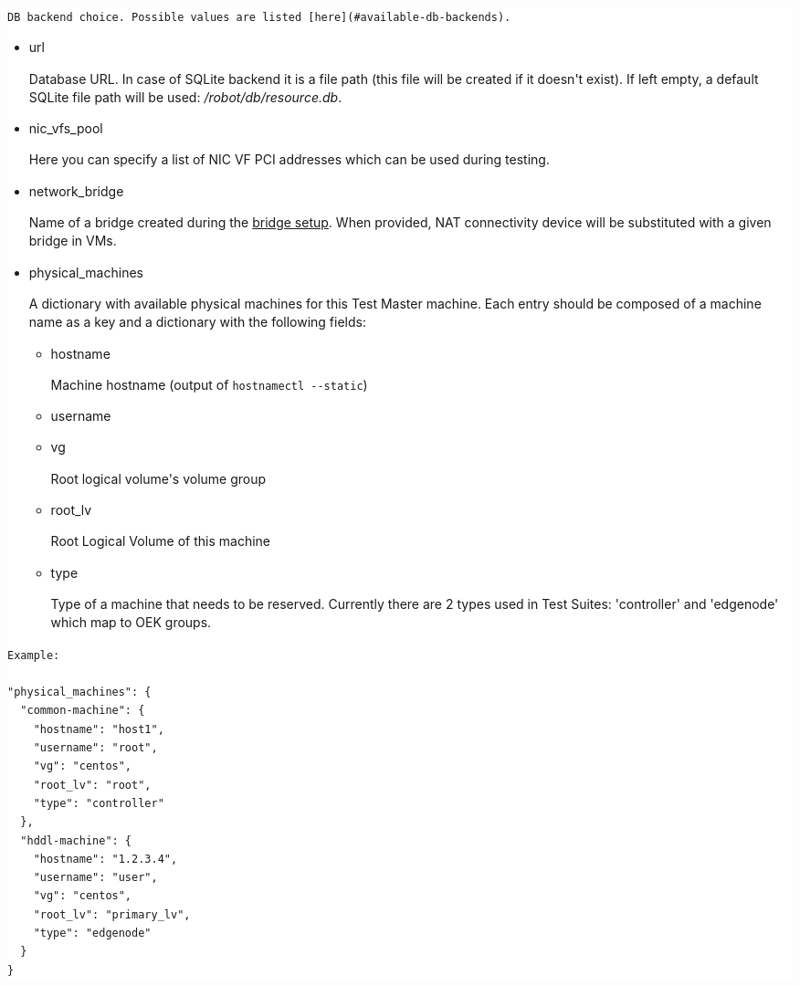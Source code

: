     DB backend choice. Possible values are listed [here](#available-db-backends).

  - url

    Database URL. In case of SQLite backend it is a file path (this file will be created if it doesn't exist). If left empty, a default SQLite file path will be used: */robot/db/resource.db*.

- nic_vfs_pool

  Here you can specify a list of NIC VF PCI addresses which can be used during testing.

- network_bridge

  Name of a bridge created during the [bridge setup](#create-network-bridge-optional). When provided, NAT connectivity device will be substituted with a given bridge in VMs.

- physical_machines

  A dictionary with available physical machines for this Test Master machine. Each entry should be composed of a machine name as a key and a dictionary with the following fields:

  - hostname

    Machine hostname (output of `hostnamectl --static`)

  - username

  - vg

    Root logical volume's volume group

  - root_lv

    Root Logical Volume of this machine

  - type

    Type of a machine that needs to be reserved. Currently there are 2 types used in Test Suites: 'controller' and 'edgenode' which map to OEK groups.

```
Example:

"physical_machines": {
  "common-machine": {
    "hostname": "host1",
    "username": "root",
    "vg": "centos",
    "root_lv": "root",
    "type": "controller"
  },
  "hddl-machine": {
    "hostname": "1.2.3.4",
    "username": "user",
    "vg": "centos",
    "root_lv": "primary_lv",
    "type": "edgenode"
  }
}
```
